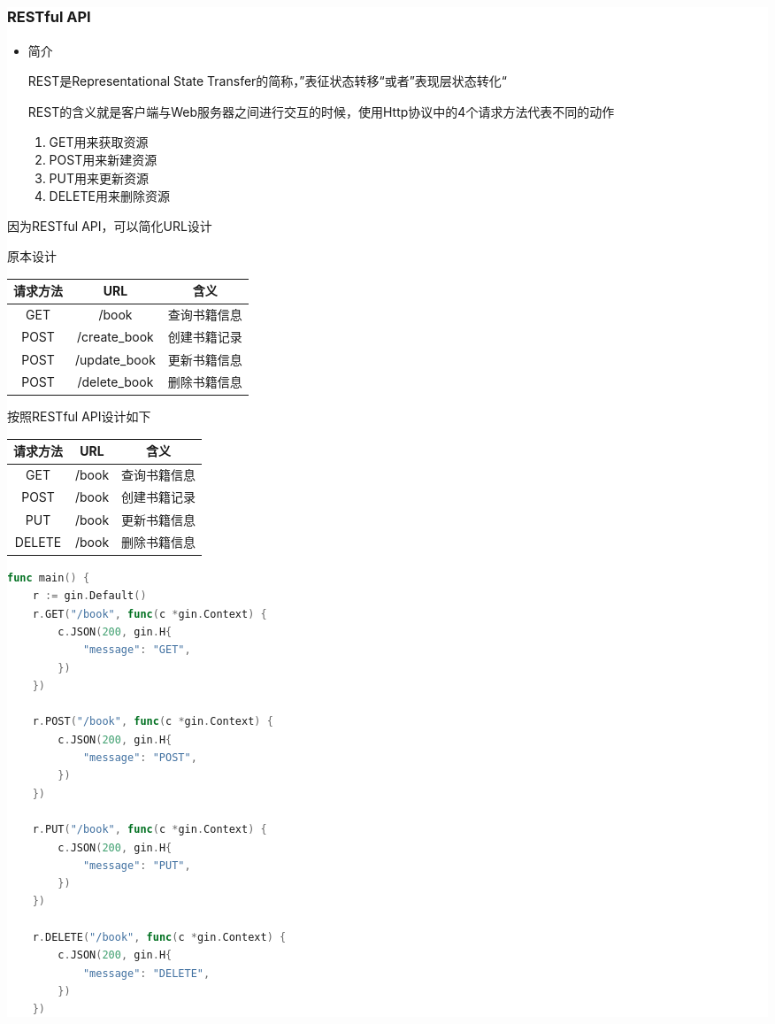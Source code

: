 





### RESTful API

+ 简介

  REST是Representational State Transfer的简称，”表征状态转移“或者”表现层状态转化“

  REST的含义就是客户端与Web服务器之间进行交互的时候，使用Http协议中的4个请求方法代表不同的动作

  1. GET用来获取资源
  2. POST用来新建资源
  3. PUT用来更新资源
  4. DELETE用来删除资源

因为RESTful API，可以简化URL设计

原本设计

| 请求方法 |     URL      |     含义     |
| :------: | :----------: | :----------: |
|   GET    |    /book     | 查询书籍信息 |
|   POST   | /create_book | 创建书籍记录 |
|   POST   | /update_book | 更新书籍信息 |
|   POST   | /delete_book | 删除书籍信息 |

按照RESTful API设计如下

| 请求方法 |  URL  |     含义     |
| :------: | :---: | :----------: |
|   GET    | /book | 查询书籍信息 |
|   POST   | /book | 创建书籍记录 |
|   PUT    | /book | 更新书籍信息 |
|  DELETE  | /book | 删除书籍信息 |

```go
func main() {
	r := gin.Default()
	r.GET("/book", func(c *gin.Context) {
		c.JSON(200, gin.H{
			"message": "GET",
		})
	})

	r.POST("/book", func(c *gin.Context) {
		c.JSON(200, gin.H{
			"message": "POST",
		})
	})

	r.PUT("/book", func(c *gin.Context) {
		c.JSON(200, gin.H{
			"message": "PUT",
		})
	})

	r.DELETE("/book", func(c *gin.Context) {
		c.JSON(200, gin.H{
			"message": "DELETE",
		})
	})
```